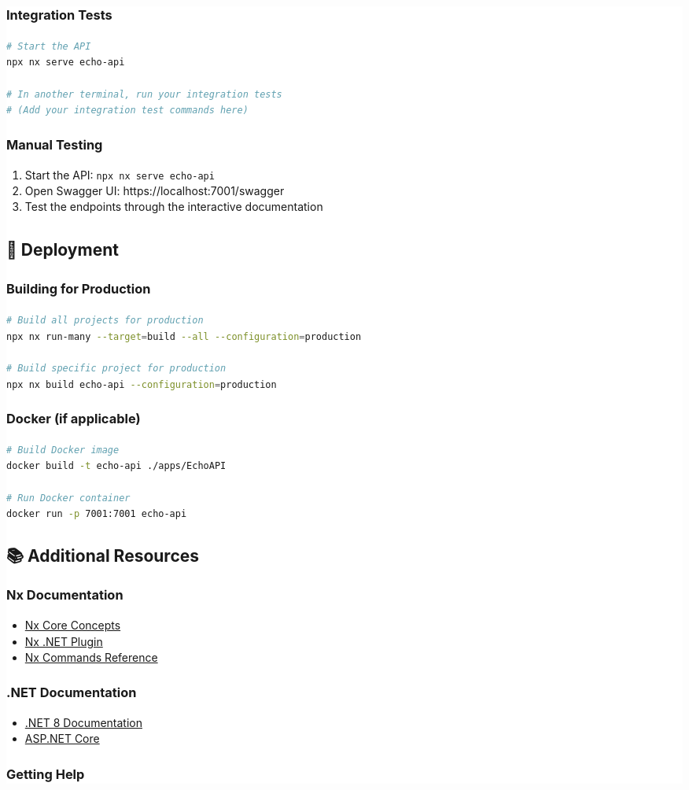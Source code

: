 ### Integration Tests

```bash
# Start the API
npx nx serve echo-api

# In another terminal, run your integration tests
# (Add your integration test commands here)
```

### Manual Testing

1. Start the API: `npx nx serve echo-api`
2. Open Swagger UI: https://localhost:7001/swagger
3. Test the endpoints through the interactive documentation

## 🚀 Deployment

### Building for Production

```bash
# Build all projects for production
npx nx run-many --target=build --all --configuration=production

# Build specific project for production
npx nx build echo-api --configuration=production
```

### Docker (if applicable)

```bash
# Build Docker image
docker build -t echo-api ./apps/EchoAPI

# Run Docker container
docker run -p 7001:7001 echo-api
```

## 📚 Additional Resources

### Nx Documentation
- [Nx Core Concepts](https://nx.dev/concepts/why-monorepos)
- [Nx .NET Plugin](https://nx.dev/plugins/dotnet/overview)
- [Nx Commands Reference](https://nx.dev/reference/nx-commands)

### .NET Documentation
- [.NET 8 Documentation](https://docs.microsoft.com/en-us/dotnet/)
- [ASP.NET Core](https://docs.microsoft.com/en-us/aspnet/core/)

### Getting Help
